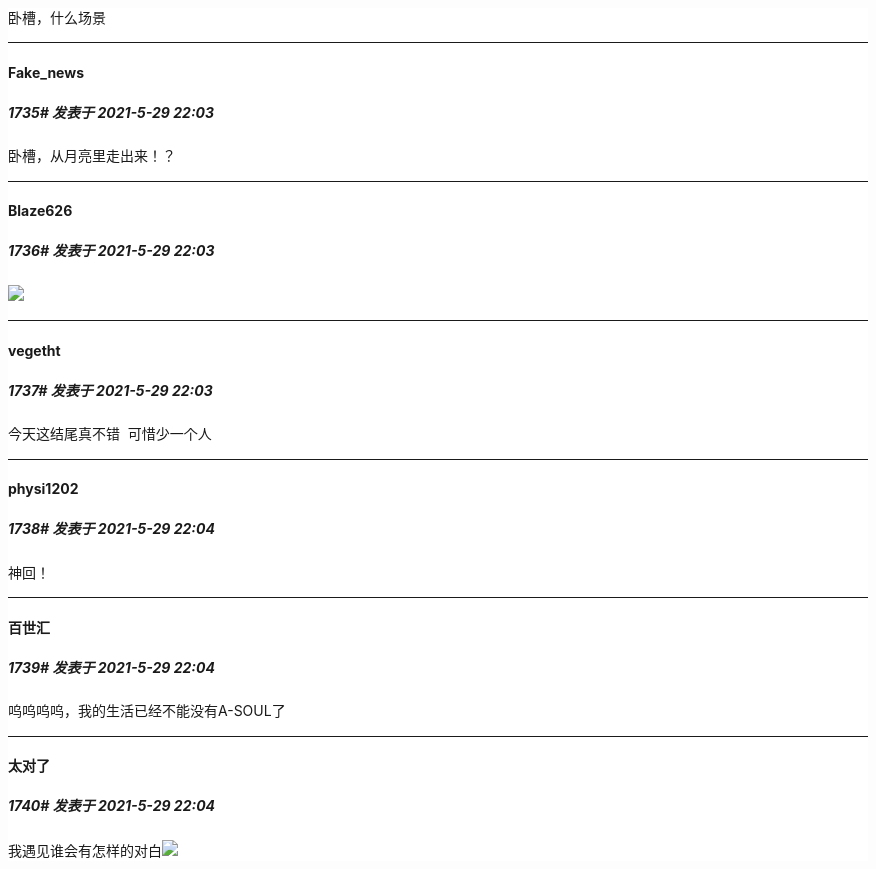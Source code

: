 
卧槽，什么场景


*****

####  Fake_news  
##### 1735#       发表于 2021-5-29 22:03


卧槽，从月亮里走出来！？


*****

####  Blaze626  
##### 1736#       发表于 2021-5-29 22:03


<img src="https://static.saraba1st.com/image/smiley/face2017/138.png" referrerpolicy="no-referrer">


*****

####  vegetht  
##### 1737#       发表于 2021-5-29 22:03


今天这结尾真不错  可惜少一个人  


*****

####  physi1202  
##### 1738#       发表于 2021-5-29 22:04


神回！


*****

####  百世汇  
##### 1739#       发表于 2021-5-29 22:04


呜呜呜呜，我的生活已经不能没有A-SOUL了


*****

####  太对了  
##### 1740#       发表于 2021-5-29 22:04


我遇见谁会有怎样的对白<img src="https://static.saraba1st.com/image/smiley/face2017/139.png" referrerpolicy="no-referrer">



